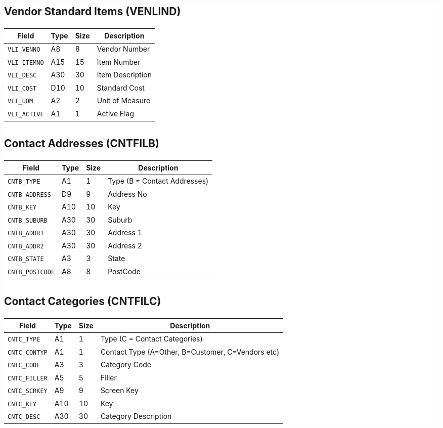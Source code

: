 ## Vendor Standard Items (VENLIND)

| Field | Type | Size | Description |
|-------|------|------|-------------|
| `VLI_VENNO` | A8 | 8 | Vendor Number |
| `VLI_ITEMNO` | A15 | 15 | Item Number |
| `VLI_DESC` | A30 | 30 | Item Description |
| `VLI_COST` | D10 | 10 | Standard Cost |
| `VLI_UOM` | A2 | 2 | Unit of Measure |
| `VLI_ACTIVE` | A1 | 1 | Active Flag |

## Contact Addresses (CNTFILB)

| Field | Type | Size | Description |
|-------|------|------|-------------|
| `CNTB_TYPE` | A1 | 1 | Type (B = Contact Addresses) |
| `CNTB_ADDRESS` | D9 | 9 | Address No |
| `CNTB_KEY` | A10 | 10 | Key |
| `CNTB_SUBURB` | A30 | 30 | Suburb |
| `CNTB_ADDR1` | A30 | 30 | Address 1 |
| `CNTB_ADDR2` | A30 | 30 | Address 2 |
| `CNTB_STATE` | A3 | 3 | State |
| `CNTB_POSTCODE` | A8 | 8 | PostCode |

## Contact Categories (CNTFILC)

| Field | Type | Size | Description |
|-------|------|------|-------------|
| `CNTC_TYPE` | A1 | 1 | Type (C = Contact Categories) |
| `CNTC_CONTYP` | A1 | 1 | Contact Type (A=Other, B=Customer, C=Vendors etc) |
| `CNTC_CODE` | A3 | 3 | Category Code |
| `CNTC_FILLER` | A5 | 5 | Filler |
| `CNTC_SCRKEY` | A9 | 9 | Screen Key |
| `CNTC_KEY` | A10 | 10 | Key |
| `CNTC_DESC` | A30 | 30 | Category Description |
